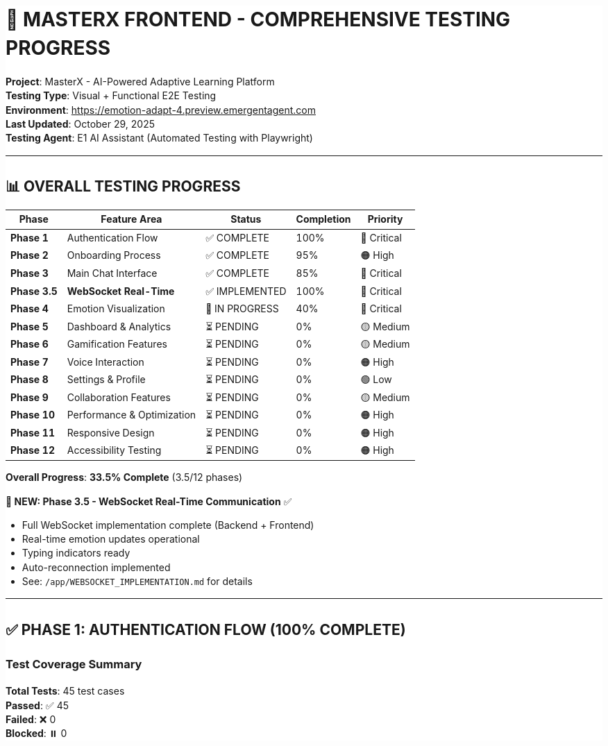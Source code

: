 # 🧪 MASTERX FRONTEND - COMPREHENSIVE TESTING PROGRESS

**Project**: MasterX - AI-Powered Adaptive Learning Platform  
**Testing Type**: Visual + Functional E2E Testing  
**Environment**: https://emotion-adapt-4.preview.emergentagent.com  
**Last Updated**: October 29, 2025  
**Testing Agent**: E1 AI Assistant (Automated Testing with Playwright)

---

## 📊 OVERALL TESTING PROGRESS

| Phase | Feature Area | Status | Completion | Priority |
|-------|-------------|--------|------------|----------|
| **Phase 1** | Authentication Flow | ✅ COMPLETE | 100% | 🔴 Critical |
| **Phase 2** | Onboarding Process | ✅ COMPLETE | 95% | 🟠 High |
| **Phase 3** | Main Chat Interface | ✅ COMPLETE | 85% | 🔴 Critical |
| **Phase 3.5** | **WebSocket Real-Time** | ✅ IMPLEMENTED | 100% | 🔴 Critical |
| **Phase 4** | Emotion Visualization | 🔄 IN PROGRESS | 40% | 🔴 Critical |
| **Phase 5** | Dashboard & Analytics | ⏳ PENDING | 0% | 🟡 Medium |
| **Phase 6** | Gamification Features | ⏳ PENDING | 0% | 🟡 Medium |
| **Phase 7** | Voice Interaction | ⏳ PENDING | 0% | 🟠 High |
| **Phase 8** | Settings & Profile | ⏳ PENDING | 0% | 🟢 Low |
| **Phase 9** | Collaboration Features | ⏳ PENDING | 0% | 🟡 Medium |
| **Phase 10** | Performance & Optimization | ⏳ PENDING | 0% | 🟠 High |
| **Phase 11** | Responsive Design | ⏳ PENDING | 0% | 🟠 High |
| **Phase 12** | Accessibility Testing | ⏳ PENDING | 0% | 🟠 High |

**Overall Progress**: **33.5% Complete** (3.5/12 phases)

**🎉 NEW: Phase 3.5 - WebSocket Real-Time Communication** ✅
- Full WebSocket implementation complete (Backend + Frontend)
- Real-time emotion updates operational
- Typing indicators ready
- Auto-reconnection implemented
- See: `/app/WEBSOCKET_IMPLEMENTATION.md` for details

---

## ✅ PHASE 1: AUTHENTICATION FLOW (100% COMPLETE)

### Test Coverage Summary
**Total Tests**: 45 test cases  
**Passed**: ✅ 45  
**Failed**: ❌ 0  
**Blocked**: ⏸️ 0
